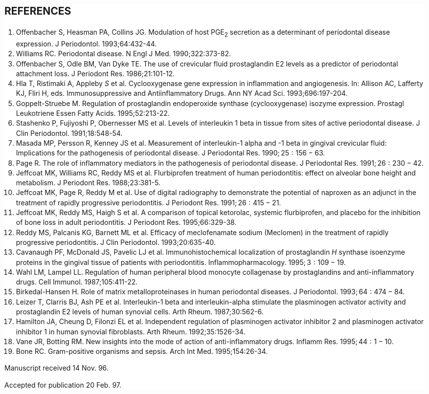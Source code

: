 ## REFERENCES

1. Offenbacher S, Heasman PA, Collins JG. Modulation of host $\mathrm{PGE}_{2}$ secretion as a determinant of periodontal disease expression. J Periodontol. 1993;64:432-44.
2. Williams RC. Periodontal disease. N Engl J Med. 1990;322:373-82.
3. Offenbacher S, Odle BM, Van Dyke TE. The use of crevicular fluid prostaglandin E2 levels as a predictor of periodontal attachment loss. J Periodont Res. 1986;21:101-12.
4. Hla T, Ristimaki A, Appleby $S$ et al. Cyclooxygenase gene expression in inflammation and angiogenesis. In: Allison AC, Lafferty KJ, Fliri H, eds. Immunosuppressive and Antiinflammatory Drugs. Ann NY Acad Sci. 1993;696:197-204.
5. Goppelt-Struebe M. Regulation of prostaglandin endoperoxide synthase (cyclooxygenase) isozyme expression. Prostagl Leukotriene Essen Fatty Acids. 1995;52:213-22.
6. Stashenko P, Fujiyoshi P, Obernesser MS et al. Levels of interleukin 1 beta in tissue from sites of active periodontal disease. J Clin Periodontol. 1991;18:548-54.
7. Masada MP, Persson R, Kenney JS et al. Measurement of interleukin-1 alpha and -1 beta in gingival crevicular fluid: Implications for the pathogenesis of periodontal disease. J Periodontal Res. $1990 ; 25: 156-63$.
8. Page R. The role of inflammatory mediators in the pathogenesis of periodontal disease. J Periodontal Res. $1991 ; 26: 230-42$.
9. Jeffcoat MK, Williams RC, Reddy MS et al. Flurbiprofen treatment of human periodontitis: effect on alveolar bone height and metabolism. J Periodont Res. 1988;23:381-5.
10. Jeffcoat MK, Page R, Reddy M et al. Use of digital radiography to demonstrate the potential of naproxen as an adjunct in the treatment of rapidly progressive periodontitis. J Periodont Res. $1991 ; 26: 415-21$.
11. Jeffcoat MK, Reddy MS, Haigh S et al. A comparison of topical ketorolac, systemic flurbiprofen, and placebo for the inhibition of bone loss in adult periodontitis. J Periodont Res. 1995;66:329-38.
12. Reddy MS, Palcanis KG, Barnett ML et al. Efficacy of meclofenamate sodium (Meclomen) in the treatment of rapidly progressive periodontitis. J Clin Periodontol. 1993;20:635-40.
13. Cavanaugh PF, McDonald JS, Pavelic LJ et al. Immunohistochemical localization of prostaglandin $H$ synthase isoenzyme proteins in the gingival tissue of patients with periodontitis. Inflammopharmacology. $1995 ; 3: 109-19$.
14. Wahl LM, Lampel LL. Regulation of human peripheral blood monocyte collagenase by prostaglandins and anti-inflammatory drugs. Cell Immunol. 1987;105:411-22.
15. Birkedal-Hansen H. Role of matrix metalloproteinases in human periodontal diseases. J Periodontol. $1993 ; 64: 474-84$.
16. Leizer T, Clarris BJ, Ash PE et al. Interleukin-1 beta and interleukin-alpha stimulate the plasminogen activator activity and prostaglandin E2 levels of human synovial cells. Arth Rheum. 1987;30:562-6.
17. Hamilton JA, Cheung D, Filonzi EL et al. Independent regulation of plasminogen activator inhibitor 2 and plasminogen activator inhibitor 1 in human synovial fibroblasts. Arth Rheum. 1992;35:1526-34.
18. Vane JR, Botting RM. New insights into the mode of action of anti-inflammatory drugs. Inflamm Res. $1995 ; 44: 1-10$.
19. Bone RC. Gram-positive organisms and sepsis. Arch Int Med. 1995;154:26-34.

Manuscript received 14 Nov. 96.

Accepted for publication 20 Feb. 97.

